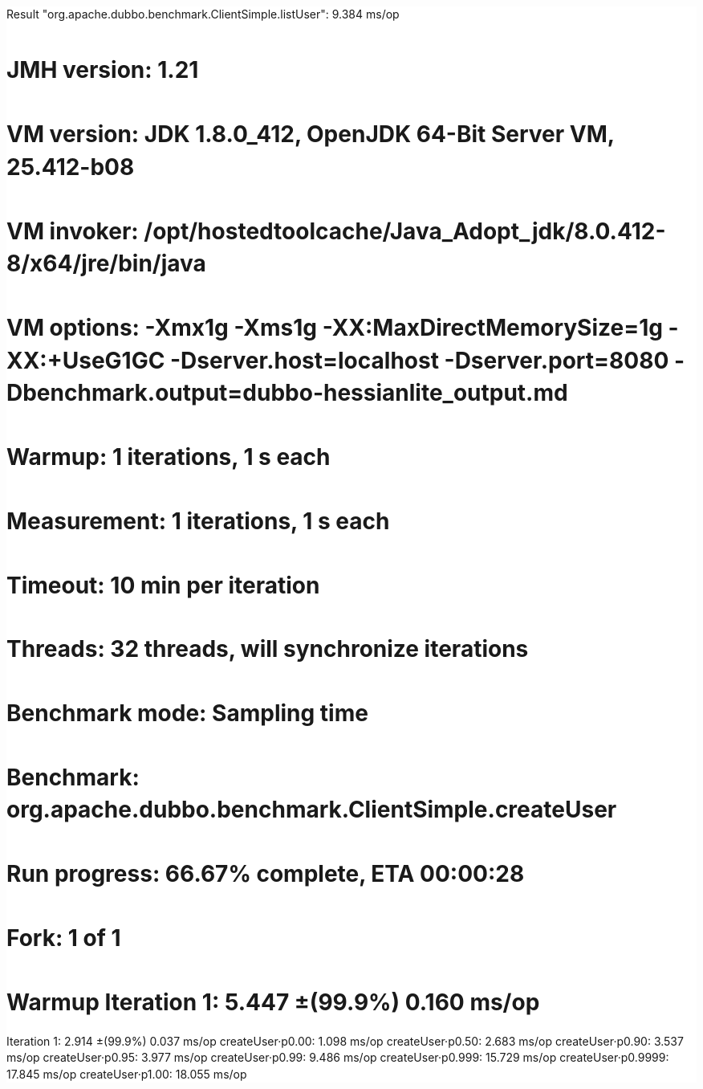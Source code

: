 
Result "org.apache.dubbo.benchmark.ClientSimple.listUser":
  9.384 ms/op


# JMH version: 1.21
# VM version: JDK 1.8.0_412, OpenJDK 64-Bit Server VM, 25.412-b08
# VM invoker: /opt/hostedtoolcache/Java_Adopt_jdk/8.0.412-8/x64/jre/bin/java
# VM options: -Xmx1g -Xms1g -XX:MaxDirectMemorySize=1g -XX:+UseG1GC -Dserver.host=localhost -Dserver.port=8080 -Dbenchmark.output=dubbo-hessianlite_output.md
# Warmup: 1 iterations, 1 s each
# Measurement: 1 iterations, 1 s each
# Timeout: 10 min per iteration
# Threads: 32 threads, will synchronize iterations
# Benchmark mode: Sampling time
# Benchmark: org.apache.dubbo.benchmark.ClientSimple.createUser

# Run progress: 66.67% complete, ETA 00:00:28
# Fork: 1 of 1
# Warmup Iteration   1: 5.447 ±(99.9%) 0.160 ms/op
Iteration   1: 2.914 ±(99.9%) 0.037 ms/op
                 createUser·p0.00:   1.098 ms/op
                 createUser·p0.50:   2.683 ms/op
                 createUser·p0.90:   3.537 ms/op
                 createUser·p0.95:   3.977 ms/op
                 createUser·p0.99:   9.486 ms/op
                 createUser·p0.999:  15.729 ms/op
                 createUser·p0.9999: 17.845 ms/op
                 createUser·p1.00:   18.055 ms/op
